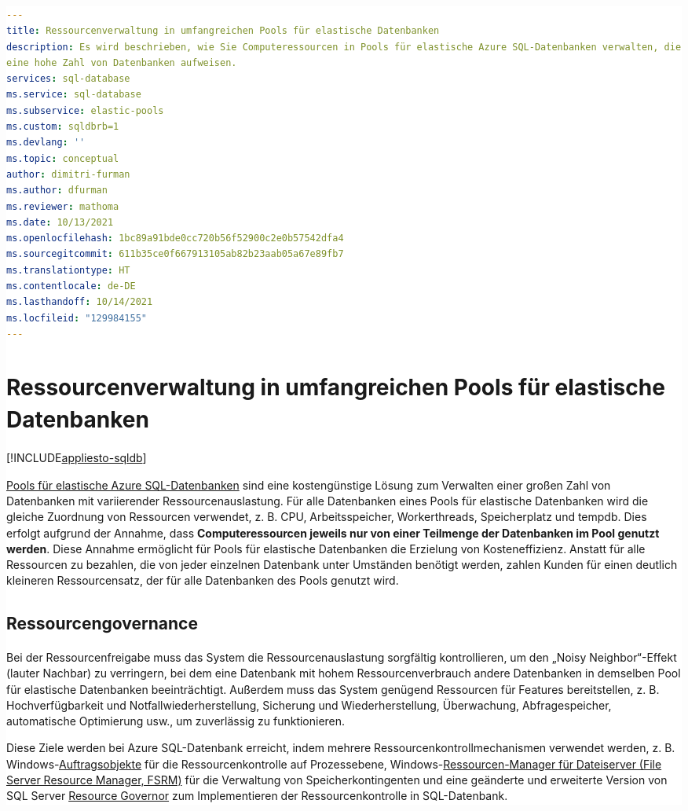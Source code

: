 ```yaml
---
title: Ressourcenverwaltung in umfangreichen Pools für elastische Datenbanken
description: Es wird beschrieben, wie Sie Computeressourcen in Pools für elastische Azure SQL-Datenbanken verwalten, die eine hohe Zahl von Datenbanken aufweisen.
services: sql-database
ms.service: sql-database
ms.subservice: elastic-pools
ms.custom: sqldbrb=1
ms.devlang: ''
ms.topic: conceptual
author: dimitri-furman
ms.author: dfurman
ms.reviewer: mathoma
ms.date: 10/13/2021
ms.openlocfilehash: 1bc89a91bde0cc720b56f52900c2e0b57542dfa4
ms.sourcegitcommit: 611b35ce0f667913105ab82b23aab05a67e89fb7
ms.translationtype: HT
ms.contentlocale: de-DE
ms.lasthandoff: 10/14/2021
ms.locfileid: "129984155"
---
```

# <a name="resource-management-in-dense-elastic-pools"></a>Ressourcenverwaltung in umfangreichen Pools für elastische Datenbanken
[!INCLUDE[appliesto-sqldb](../includes/appliesto-sqldb.md)]

[Pools für elastische Azure SQL-Datenbanken](./elastic-pool-overview.md) sind eine kostengünstige Lösung zum Verwalten einer großen Zahl von Datenbanken mit variierender Ressourcenauslastung. Für alle Datenbanken eines Pools für elastische Datenbanken wird die gleiche Zuordnung von Ressourcen verwendet, z. B. CPU, Arbeitsspeicher, Workerthreads, Speicherplatz und tempdb. Dies erfolgt aufgrund der Annahme, dass **Computeressourcen jeweils nur von einer Teilmenge der Datenbanken im Pool genutzt werden**. Diese Annahme ermöglicht für Pools für elastische Datenbanken die Erzielung von Kosteneffizienz. Anstatt für alle Ressourcen zu bezahlen, die von jeder einzelnen Datenbank unter Umständen benötigt werden, zahlen Kunden für einen deutlich kleineren Ressourcensatz, der für alle Datenbanken des Pools genutzt wird.

## <a name="resource-governance"></a>Ressourcengovernance

Bei der Ressourcenfreigabe muss das System die Ressourcenauslastung sorgfältig kontrollieren, um den „Noisy Neighbor“-Effekt (lauter Nachbar) zu verringern, bei dem eine Datenbank mit hohem Ressourcenverbrauch andere Datenbanken in demselben Pool für elastische Datenbanken beeinträchtigt. Außerdem muss das System genügend Ressourcen für Features bereitstellen, z. B. Hochverfügbarkeit und Notfallwiederherstellung, Sicherung und Wiederherstellung, Überwachung, Abfragespeicher, automatische Optimierung usw., um zuverlässig zu funktionieren.

Diese Ziele werden bei Azure SQL-Datenbank erreicht, indem mehrere Ressourcenkontrollmechanismen verwendet werden, z. B. Windows-[Auftragsobjekte](/windows/win32/procthread/job-objects) für die Ressourcenkontrolle auf Prozessebene, Windows-[Ressourcen-Manager für Dateiserver (File Server Resource Manager, FSRM)](/windows-server/storage/fsrm/fsrm-overview) für die Verwaltung von Speicherkontingenten und eine geänderte und erweiterte Version von SQL Server [Resource Governor](/sql/relational-databases/resource-governor/resource-governor) zum Implementieren der Ressourcenkontrolle in SQL-Datenbank.
